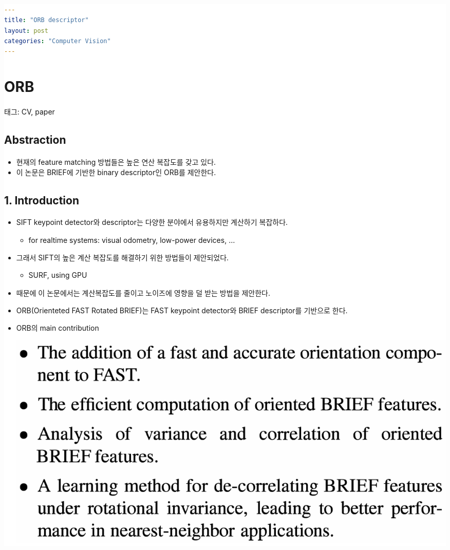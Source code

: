 ```yaml
---
title: "ORB descriptor"
layout: post
categories: "Computer Vision"
---
```


# ORB

태그: CV, paper

## Abstraction

- 현재의 feature matching 방법들은 높은 연산 복잡도를 갖고 있다.
- 이 논문은 BRIEF에 기반한 binary descriptor인 ORB를 제안한다.

## 1. Introduction

- SIFT keypoint detector와 descriptor는 다양한 분야에서 유용하지만 계산하기 복잡하다.
    - for realtime systems: visual odometry, low-power devices, …
- 그래서 SIFT의 높은 계산 복잡도를 해결하기 위한 방법들이 제안되었다.
    - SURF, using GPU
- 때문에 이 논문에서는 계산복잡도를 줄이고 노이즈에 영향을 덜 받는 방법을 제안한다.
- ORB(Orienteted FAST Rotated BRIEF)는 FAST keypoint detector와 BRIEF descriptor를 기반으로 한다.
- ORB의 main contribution
    
    ![스크린샷 2023-08-05 23.54.31.png](/images/resorce_ORB_des/%25E1%2584%2589%25E1%2585%25B3%25E1%2584%258F%25E1%2585%25B3%25E1%2584%2585%25E1%2585%25B5%25E1%2586%25AB%25E1%2584%2589%25E1%2585%25A3%25E1%2586%25BA_2023-08-05_23.54.31.png)
    

